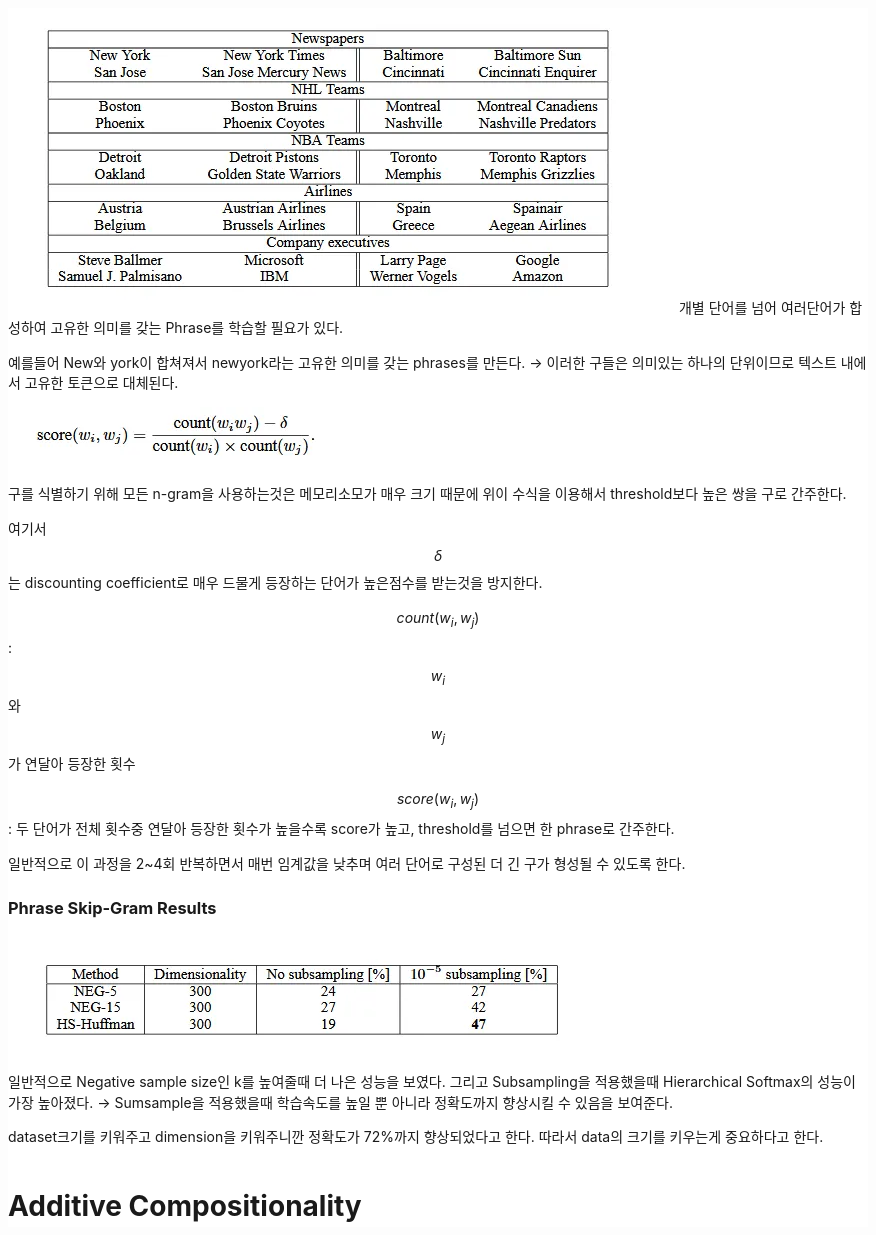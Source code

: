 ![image](/assets/images/2025-10-02-18-05-28.png)
개별 단어를 넘어 여러단어가 합성하여 고유한 의미를 갖는 Phrase를 학습할 필요가 있다.

예를들어 New와 york이 합쳐져서 newyork라는 고유한 의미를 갖는 phrases를 만든다. → 이러한 구들은 의미있는 하나의 단위이므로 텍스트 내에서 고유한 토큰으로 대체된다.

![image](/assets/images/2025-10-02-18-05-33.png)

구를 식별하기 위해 모든 n-gram을 사용하는것은 메모리소모가 매우 크기 때문에 위이 수식을 이용해서  threshold보다 높은 쌍을 구로 간주한다.

여기서$$\delta$$는 discounting coefficient로 매우 드물게 등장하는 단어가 높은점수를 받는것을 방지한다.

$$count(w_i,w_j)$$:$$w_i$$와 $$w_j$$가 연달아 등장한 횟수

$$score(w_i,w_j)$$: 두 단어가 전체 횟수중 연달아 등장한 횟수가 높을수록 score가 높고, threshold를 넘으면 한 phrase로 간주한다.

일반적으로 이 과정을 2~4회 반복하면서 매번 임계값을 낮추며 여러 단어로 구성된 더 긴 구가 형성될 수 있도록 한다.

### Phrase Skip-Gram Results

![image](/assets/images/2025-10-02-18-05-44.png)

일반적으로 Negative sample size인 k를 높여줄때 더 나은 성능을 보였다. 그리고 Subsampling을 적용했을때 Hierarchical Softmax의 성능이 가장 높아졌다. → Sumsample을 적용했을때 학습속도를 높일 뿐 아니라 정확도까지 향상시킬 수 있음을 보여준다.

dataset크기를 키워주고 dimension을 키워주니깐 정확도가 72%까지 향상되었다고 한다. 따라서 data의 크기를 키우는게 중요하다고 한다.

# Additive Compositionality
